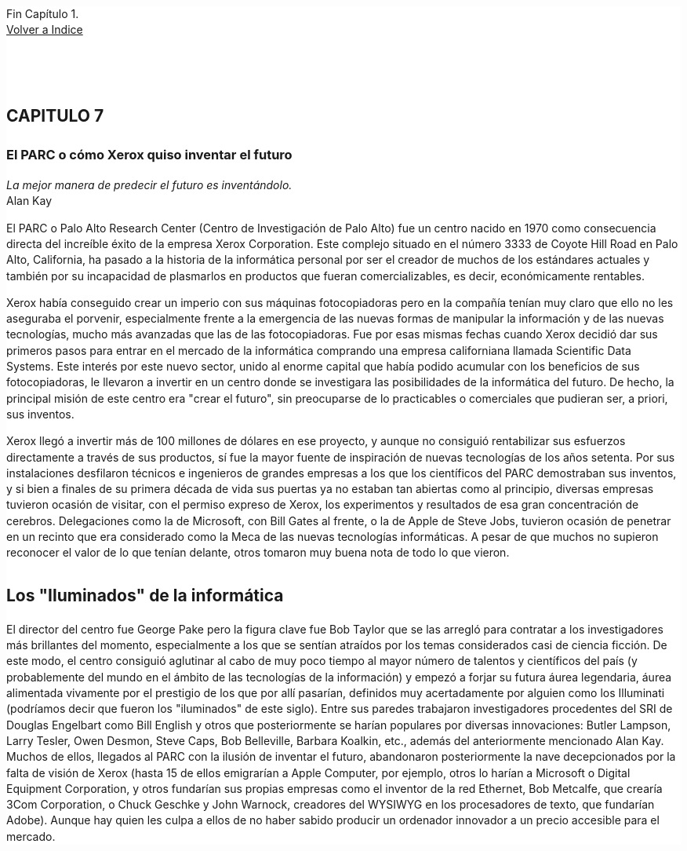 Fin Capítulo 1.<br>
[Volver a Indice](#indice)

<br><br>

## CAPITULO 7

### El PARC o cómo Xerox quiso inventar el futuro

_La mejor manera de predecir el futuro es inventándolo._<br>Alan Kay

El PARC o Palo Alto Research Center (Centro de Investigación de Palo Alto) fue un centro nacido en 1970 como consecuencia directa del increíble éxito de la empresa Xerox Corporation. Este complejo situado en el número 3333 de Coyote Hill Road en Palo Alto, California, ha pasado a la historia de la informática personal por ser el creador de muchos de los estándares actuales y también por su incapacidad de plasmarlos en productos que fueran comercializables, es decir, económicamente rentables.

Xerox había conseguido crear un imperio con sus máquinas fotocopiadoras pero en la compañía tenían muy claro que ello no les aseguraba el porvenir, especialmente frente a la emergencia de las nuevas formas de manipular la información y de las nuevas tecnologías, mucho más avanzadas que las de las fotocopiadoras. Fue por esas mismas fechas cuando Xerox decidió dar sus primeros pasos para entrar en el mercado de la informática comprando una empresa californiana llamada Scientific Data Systems. Este interés por este nuevo sector, unido al enorme capital que había podido acumular con los beneficios de sus fotocopiadoras, le llevaron a invertir en un centro donde se investigara las posibilidades de la informática del futuro. De hecho, la principal misión de este centro era "crear el futuro", sin preocuparse de lo practicables o comerciales que pudieran ser, a priori, sus inventos.

Xerox llegó a invertir más de 100 millones de dólares en ese proyecto, y aunque no consiguió rentabilizar sus esfuerzos directamente a través de sus productos, sí fue la mayor fuente de inspiración de nuevas tecnologías de los años setenta. Por sus instalaciones desfilaron técnicos e ingenieros de grandes empresas a los que los científicos del PARC demostraban sus inventos, y si bien a finales de su primera década de vida sus puertas ya no estaban tan abiertas como al principio, diversas empresas tuvieron ocasión de visitar, con el permiso expreso de Xerox, los experimentos y resultados de esa gran concentración de cerebros. Delegaciones como la de Microsoft, con Bill Gates al frente, o la de Apple de Steve Jobs, tuvieron ocasión de penetrar en un recinto que era considerado como la Meca de las nuevas tecnologías informáticas. A pesar de que muchos no supieron reconocer el valor de lo que tenían delante, otros tomaron muy buena nota de todo lo que vieron.

## Los "Iluminados" de la informática

El director del centro fue George Pake pero la figura clave fue Bob Taylor que se las arregló para contratar a los investigadores más brillantes del momento, especialmente a los que se sentían atraídos por los temas considerados casi de ciencia ficción. De este modo, el centro consiguió aglutinar al cabo de muy poco tiempo al mayor número de talentos y científicos del país (y probablemente del mundo en el ámbito de las tecnologías de la información) y empezó a forjar su futura áurea legendaria, áurea alimentada vivamente por el prestigio de los que por allí pasarían, definidos muy acertadamente por alguien como los Illuminati (podríamos decir que fueron los "iluminados" de este siglo). Entre sus paredes trabajaron investigadores procedentes del SRI de Douglas Engelbart como Bill English y otros que posteriormente se harían populares por diversas innovaciones: Butler Lampson, Larry Tesler, Owen Desmon, Steve Caps, Bob Belleville, Barbara Koalkin, etc., además del anteriormente mencionado Alan Kay. Muchos de ellos, llegados al PARC con la ilusión de inventar el futuro, abandonaron posteriormente la nave decepcionados por la falta de visión de Xerox (hasta 15 de ellos emigrarían a Apple Computer, por ejemplo, otros lo harían a Microsoft o Digital Equipment Corporation, y otros fundarían sus propias empresas como el inventor de la red Ethernet, Bob Metcalfe, que crearía 3Com Corporation, o Chuck Geschke y John Warnock, creadores del WYSIWYG en los procesadores de texto, que fundarían Adobe). Aunque hay quien les culpa a ellos de no haber sabido producir un ordenador innovador a un precio accesible para el mercado.
